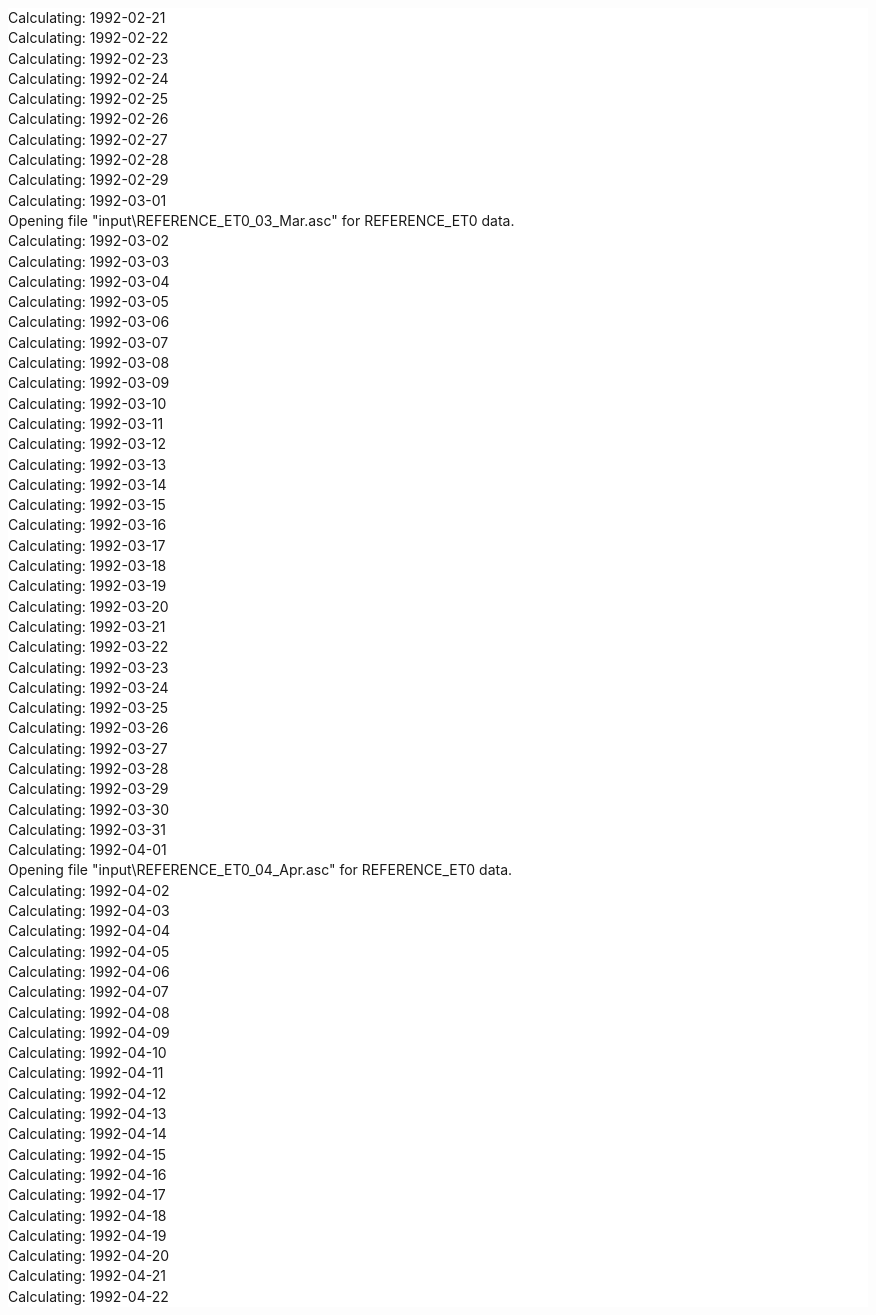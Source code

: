 Calculating: 1992-02-21  
Calculating: 1992-02-22  
Calculating: 1992-02-23  
Calculating: 1992-02-24  
Calculating: 1992-02-25  
Calculating: 1992-02-26  
Calculating: 1992-02-27  
Calculating: 1992-02-28  
Calculating: 1992-02-29  
Calculating: 1992-03-01  
Opening file "input\REFERENCE_ET0_03_Mar.asc" for REFERENCE_ET0 data.  
Calculating: 1992-03-02  
Calculating: 1992-03-03  
Calculating: 1992-03-04  
Calculating: 1992-03-05  
Calculating: 1992-03-06  
Calculating: 1992-03-07  
Calculating: 1992-03-08  
Calculating: 1992-03-09  
Calculating: 1992-03-10  
Calculating: 1992-03-11  
Calculating: 1992-03-12  
Calculating: 1992-03-13  
Calculating: 1992-03-14  
Calculating: 1992-03-15  
Calculating: 1992-03-16  
Calculating: 1992-03-17  
Calculating: 1992-03-18  
Calculating: 1992-03-19  
Calculating: 1992-03-20  
Calculating: 1992-03-21  
Calculating: 1992-03-22  
Calculating: 1992-03-23  
Calculating: 1992-03-24  
Calculating: 1992-03-25  
Calculating: 1992-03-26  
Calculating: 1992-03-27  
Calculating: 1992-03-28  
Calculating: 1992-03-29  
Calculating: 1992-03-30  
Calculating: 1992-03-31  
Calculating: 1992-04-01  
Opening file "input\REFERENCE_ET0_04_Apr.asc" for REFERENCE_ET0 data.  
Calculating: 1992-04-02  
Calculating: 1992-04-03  
Calculating: 1992-04-04  
Calculating: 1992-04-05  
Calculating: 1992-04-06  
Calculating: 1992-04-07  
Calculating: 1992-04-08  
Calculating: 1992-04-09  
Calculating: 1992-04-10  
Calculating: 1992-04-11  
Calculating: 1992-04-12  
Calculating: 1992-04-13  
Calculating: 1992-04-14  
Calculating: 1992-04-15  
Calculating: 1992-04-16  
Calculating: 1992-04-17  
Calculating: 1992-04-18  
Calculating: 1992-04-19  
Calculating: 1992-04-20  
Calculating: 1992-04-21  
Calculating: 1992-04-22  